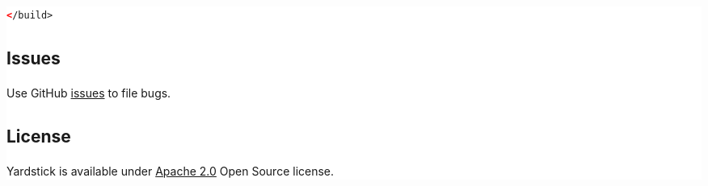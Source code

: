 ```xml
</build>
```

## Issues
Use GitHub [issues](https://github.com/gridgain/yardstick/issues) to file bugs.

## License
Yardstick is available under [Apache 2.0](http://www.apache.org/licenses/LICENSE-2.0.html) Open Source license.
